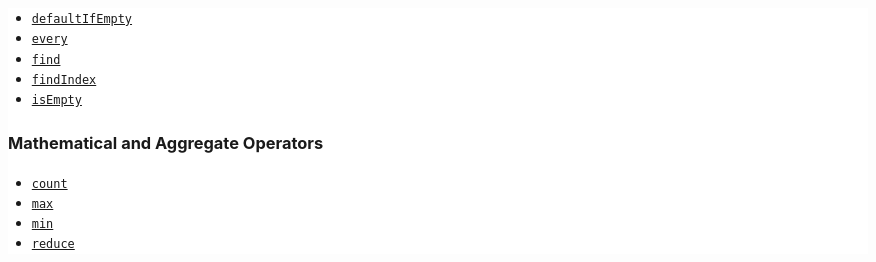 - [`defaultIfEmpty`](../class/es6/Observable.js~Observable.html#instance-method-defaultIfEmpty)
- [`every`](../class/es6/Observable.js~Observable.html#instance-method-every)
- [`find`](../class/es6/Observable.js~Observable.html#instance-method-find)
- [`findIndex`](../class/es6/Observable.js~Observable.html#instance-method-findIndex)
- [`isEmpty`](../class/es6/Observable.js~Observable.html#instance-method-isEmpty)

### Mathematical and Aggregate Operators

- [`count`](../class/es6/Observable.js~Observable.html#instance-method-count)
- [`max`](../class/es6/Observable.js~Observable.html#instance-method-max)
- [`min`](../class/es6/Observable.js~Observable.html#instance-method-min)
- [`reduce`](../class/es6/Observable.js~Observable.html#instance-method-reduce)
